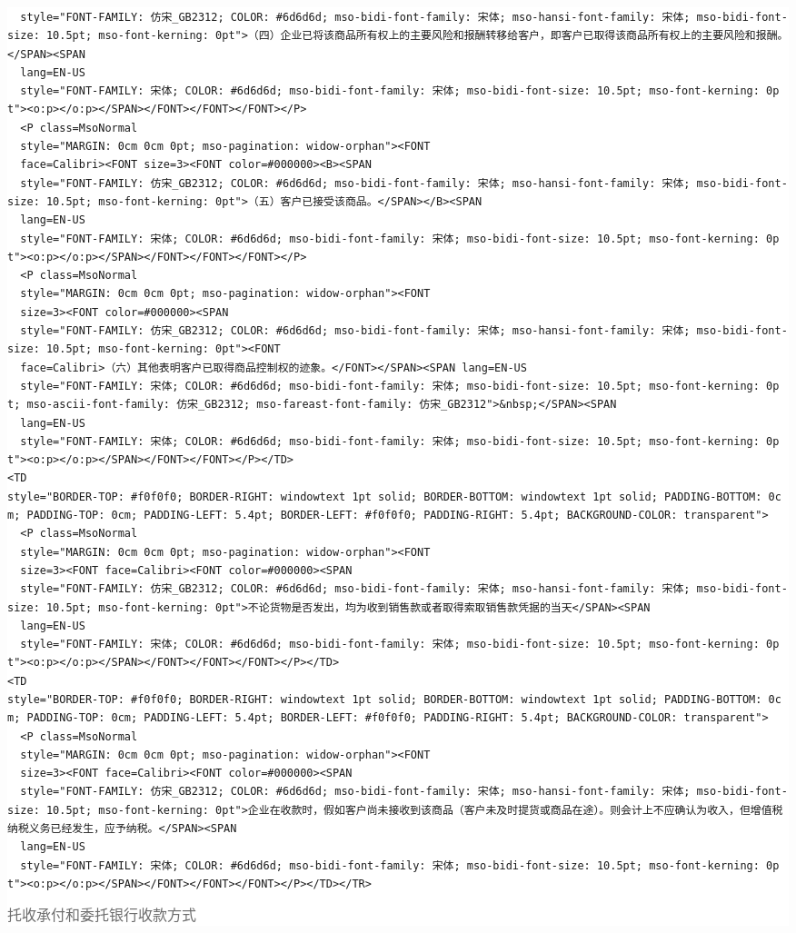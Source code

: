       style="FONT-FAMILY: 仿宋_GB2312; COLOR: #6d6d6d; mso-bidi-font-family: 宋体; mso-hansi-font-family: 宋体; mso-bidi-font-size: 10.5pt; mso-font-kerning: 0pt">（四）企业已将该商品所有权上的主要风险和报酬转移给客户，即客户已取得该商品所有权上的主要风险和报酬。</SPAN><SPAN 
      lang=EN-US 
      style="FONT-FAMILY: 宋体; COLOR: #6d6d6d; mso-bidi-font-family: 宋体; mso-bidi-font-size: 10.5pt; mso-font-kerning: 0pt"><o:p></o:p></SPAN></FONT></FONT></FONT></P>
      <P class=MsoNormal 
      style="MARGIN: 0cm 0cm 0pt; mso-pagination: widow-orphan"><FONT 
      face=Calibri><FONT size=3><FONT color=#000000><B><SPAN 
      style="FONT-FAMILY: 仿宋_GB2312; COLOR: #6d6d6d; mso-bidi-font-family: 宋体; mso-hansi-font-family: 宋体; mso-bidi-font-size: 10.5pt; mso-font-kerning: 0pt">（五）客户已接受该商品。</SPAN></B><SPAN 
      lang=EN-US 
      style="FONT-FAMILY: 宋体; COLOR: #6d6d6d; mso-bidi-font-family: 宋体; mso-bidi-font-size: 10.5pt; mso-font-kerning: 0pt"><o:p></o:p></SPAN></FONT></FONT></FONT></P>
      <P class=MsoNormal 
      style="MARGIN: 0cm 0cm 0pt; mso-pagination: widow-orphan"><FONT 
      size=3><FONT color=#000000><SPAN 
      style="FONT-FAMILY: 仿宋_GB2312; COLOR: #6d6d6d; mso-bidi-font-family: 宋体; mso-hansi-font-family: 宋体; mso-bidi-font-size: 10.5pt; mso-font-kerning: 0pt"><FONT 
      face=Calibri>（六）其他表明客户已取得商品控制权的迹象。</FONT></SPAN><SPAN lang=EN-US 
      style="FONT-FAMILY: 宋体; COLOR: #6d6d6d; mso-bidi-font-family: 宋体; mso-bidi-font-size: 10.5pt; mso-font-kerning: 0pt; mso-ascii-font-family: 仿宋_GB2312; mso-fareast-font-family: 仿宋_GB2312">&nbsp;</SPAN><SPAN 
      lang=EN-US 
      style="FONT-FAMILY: 宋体; COLOR: #6d6d6d; mso-bidi-font-family: 宋体; mso-bidi-font-size: 10.5pt; mso-font-kerning: 0pt"><o:p></o:p></SPAN></FONT></FONT></P></TD>
    <TD 
    style="BORDER-TOP: #f0f0f0; BORDER-RIGHT: windowtext 1pt solid; BORDER-BOTTOM: windowtext 1pt solid; PADDING-BOTTOM: 0cm; PADDING-TOP: 0cm; PADDING-LEFT: 5.4pt; BORDER-LEFT: #f0f0f0; PADDING-RIGHT: 5.4pt; BACKGROUND-COLOR: transparent">
      <P class=MsoNormal 
      style="MARGIN: 0cm 0cm 0pt; mso-pagination: widow-orphan"><FONT 
      size=3><FONT face=Calibri><FONT color=#000000><SPAN 
      style="FONT-FAMILY: 仿宋_GB2312; COLOR: #6d6d6d; mso-bidi-font-family: 宋体; mso-hansi-font-family: 宋体; mso-bidi-font-size: 10.5pt; mso-font-kerning: 0pt">不论货物是否发出，均为收到销售款或者取得索取销售款凭据的当天</SPAN><SPAN 
      lang=EN-US 
      style="FONT-FAMILY: 宋体; COLOR: #6d6d6d; mso-bidi-font-family: 宋体; mso-bidi-font-size: 10.5pt; mso-font-kerning: 0pt"><o:p></o:p></SPAN></FONT></FONT></FONT></P></TD>
    <TD 
    style="BORDER-TOP: #f0f0f0; BORDER-RIGHT: windowtext 1pt solid; BORDER-BOTTOM: windowtext 1pt solid; PADDING-BOTTOM: 0cm; PADDING-TOP: 0cm; PADDING-LEFT: 5.4pt; BORDER-LEFT: #f0f0f0; PADDING-RIGHT: 5.4pt; BACKGROUND-COLOR: transparent">
      <P class=MsoNormal 
      style="MARGIN: 0cm 0cm 0pt; mso-pagination: widow-orphan"><FONT 
      size=3><FONT face=Calibri><FONT color=#000000><SPAN 
      style="FONT-FAMILY: 仿宋_GB2312; COLOR: #6d6d6d; mso-bidi-font-family: 宋体; mso-hansi-font-family: 宋体; mso-bidi-font-size: 10.5pt; mso-font-kerning: 0pt">企业在收款时，假如客户尚未接收到该商品（客户未及时提货或商品在途）。则会计上不应确认为收入，但增值税纳税义务已经发生，应予纳税。</SPAN><SPAN 
      lang=EN-US 
      style="FONT-FAMILY: 宋体; COLOR: #6d6d6d; mso-bidi-font-family: 宋体; mso-bidi-font-size: 10.5pt; mso-font-kerning: 0pt"><o:p></o:p></SPAN></FONT></FONT></FONT></P></TD></TR>
  <TR style="mso-yfti-irow: 2">
    <TD 
    style="BORDER-TOP: #f0f0f0; BORDER-RIGHT: windowtext 1pt solid; WIDTH: 55.05pt; BORDER-BOTTOM: windowtext 1pt solid; PADDING-BOTTOM: 0cm; PADDING-TOP: 0cm; PADDING-LEFT: 5.4pt; BORDER-LEFT: windowtext 1pt solid; PADDING-RIGHT: 5.4pt; BACKGROUND-COLOR: transparent" 
    width=73>
      <P class=MsoNormal 
      style="MARGIN: 0cm 0cm 0pt; mso-pagination: widow-orphan"><FONT 
      size=3><FONT face=Calibri><FONT color=#000000><SPAN 
      style="FONT-FAMILY: 仿宋_GB2312; COLOR: #6d6d6d; mso-bidi-font-family: 宋体; mso-hansi-font-family: 宋体; mso-bidi-font-size: 10.5pt; mso-font-kerning: 0pt">托收承付和委托银行收款方式</SPAN><SPAN 
      lang=EN-US 